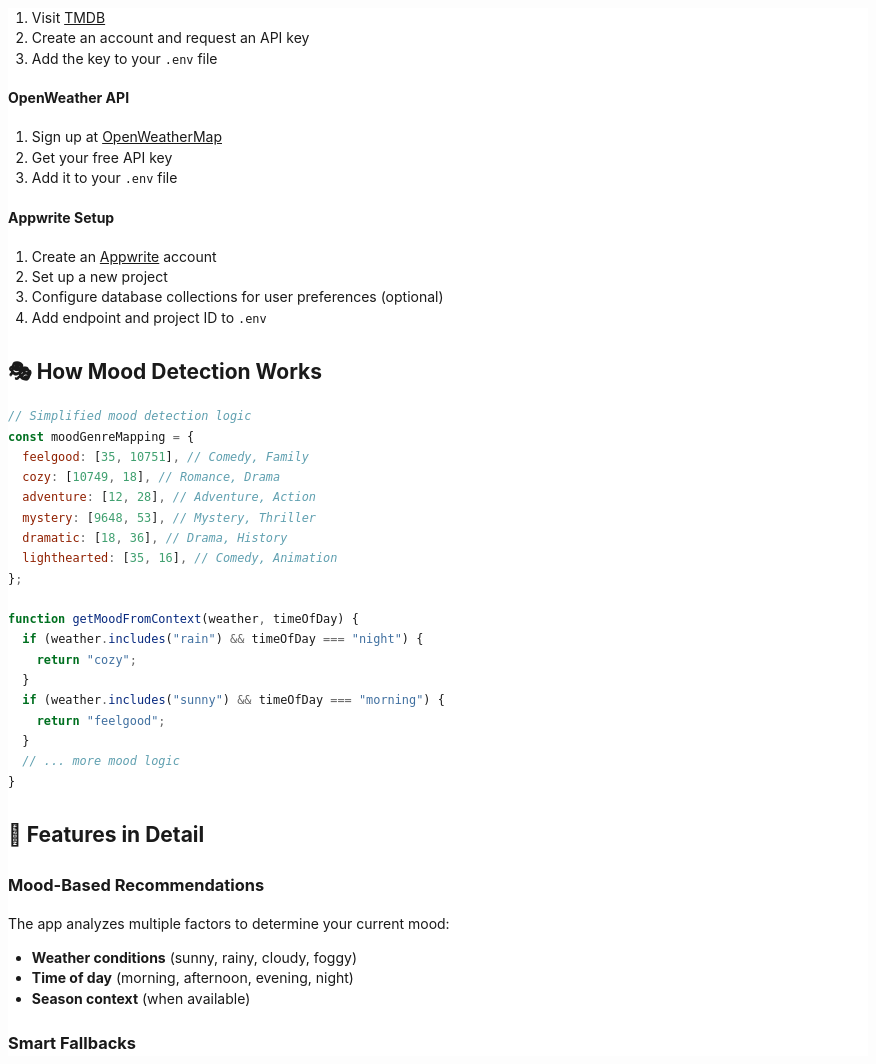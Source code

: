 1. Visit [TMDB](https://www.themoviedb.org/settings/api)
2. Create an account and request an API key
3. Add the key to your `.env` file

#### OpenWeather API

1. Sign up at [OpenWeatherMap](https://openweathermap.org/api)
2. Get your free API key
3. Add it to your `.env` file

#### Appwrite Setup

1. Create an [Appwrite](https://appwrite.io/) account
2. Set up a new project
3. Configure database collections for user preferences (optional)
4. Add endpoint and project ID to `.env`

## 🎭 How Mood Detection Works

```javascript
// Simplified mood detection logic
const moodGenreMapping = {
  feelgood: [35, 10751], // Comedy, Family
  cozy: [10749, 18], // Romance, Drama
  adventure: [12, 28], // Adventure, Action
  mystery: [9648, 53], // Mystery, Thriller
  dramatic: [18, 36], // Drama, History
  lighthearted: [35, 16], // Comedy, Animation
};

function getMoodFromContext(weather, timeOfDay) {
  if (weather.includes("rain") && timeOfDay === "night") {
    return "cozy";
  }
  if (weather.includes("sunny") && timeOfDay === "morning") {
    return "feelgood";
  }
  // ... more mood logic
}
```

## 📱 Features in Detail

### Mood-Based Recommendations

The app analyzes multiple factors to determine your current mood:

- **Weather conditions** (sunny, rainy, cloudy, foggy)
- **Time of day** (morning, afternoon, evening, night)
- **Season context** (when available)

### Smart Fallbacks
